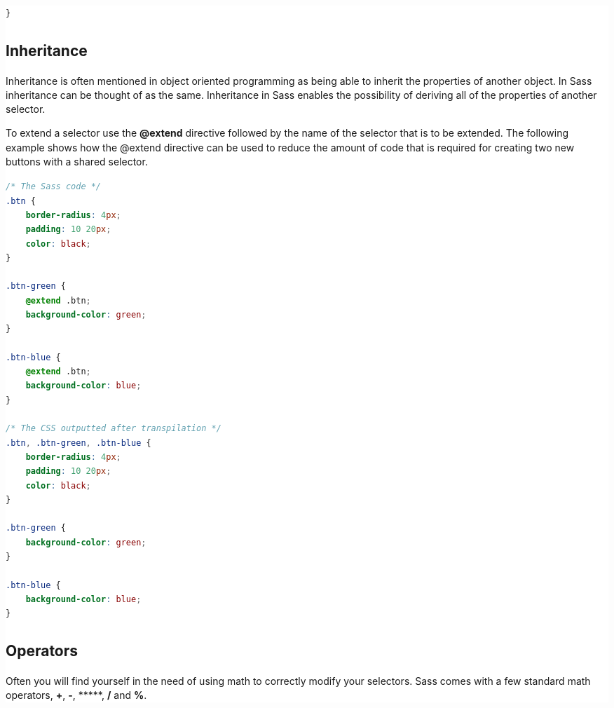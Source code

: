 ```css
}
```

## Inheritance

Inheritance is often mentioned in object oriented programming as being able to inherit the properties of another object. In Sass inheritance can be thought of as the same. Inheritance in Sass enables the possibility of deriving all of the properties of another selector.

To extend a selector use the **@extend** directive followed by the name of the selector that is to be extended. The following example shows how the @extend directive can be used to reduce the amount of code that is required for creating two new buttons with a shared selector.

```css
/* The Sass code */
.btn {
    border-radius: 4px;
    padding: 10 20px;
    color: black;
}

.btn-green {
    @extend .btn;
    background-color: green;
}

.btn-blue {
    @extend .btn;
    background-color: blue;
}

/* The CSS outputted after transpilation */
.btn, .btn-green, .btn-blue {
    border-radius: 4px;
    padding: 10 20px;
    color: black;
}

.btn-green {
    background-color: green;
}

.btn-blue {
    background-color: blue;
}
```

## Operators

Often you will find yourself in the need of using math to correctly modify your selectors. Sass comes with a few standard math operators, **+**, **-**, *****, **/** and **%**. 
